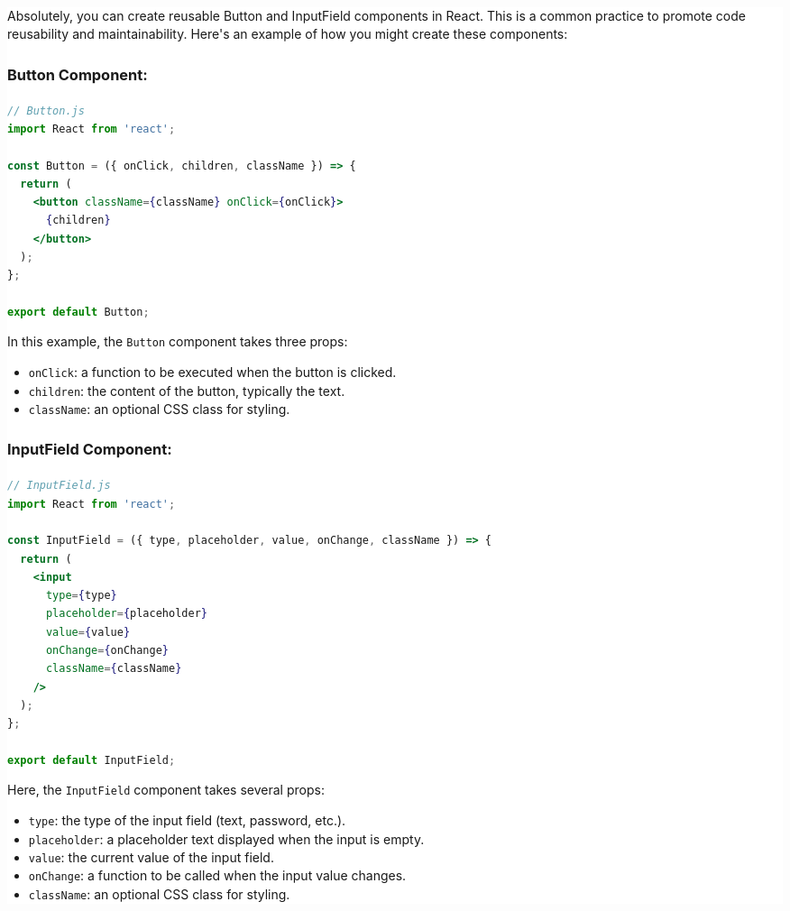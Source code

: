 Absolutely, you can create reusable Button and InputField components in React. This is a common practice to promote code reusability and maintainability. Here's an example of how you might create these components:

### Button Component:

```jsx
// Button.js
import React from 'react';

const Button = ({ onClick, children, className }) => {
  return (
    <button className={className} onClick={onClick}>
      {children}
    </button>
  );
};

export default Button;
```

In this example, the `Button` component takes three props:
- `onClick`: a function to be executed when the button is clicked.
- `children`: the content of the button, typically the text.
- `className`: an optional CSS class for styling.

### InputField Component:

```jsx
// InputField.js
import React from 'react';

const InputField = ({ type, placeholder, value, onChange, className }) => {
  return (
    <input
      type={type}
      placeholder={placeholder}
      value={value}
      onChange={onChange}
      className={className}
    />
  );
};

export default InputField;
```

Here, the `InputField` component takes several props:
- `type`: the type of the input field (text, password, etc.).
- `placeholder`: a placeholder text displayed when the input is empty.
- `value`: the current value of the input field.
- `onChange`: a function to be called when the input value changes.
- `className`: an optional CSS class for styling.
